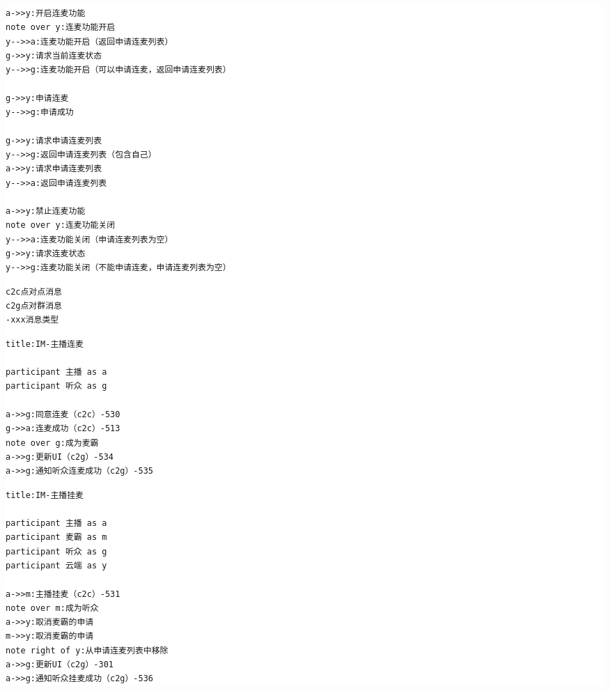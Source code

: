 ```sequence
a->>y:开启连麦功能
note over y:连麦功能开启
y-->>a:连麦功能开启（返回申请连麦列表）
g->>y:请求当前连麦状态
y-->>g:连麦功能开启（可以申请连麦，返回申请连麦列表）

g->>y:申请连麦
y-->>g:申请成功

g->>y:请求申请连麦列表
y-->>g:返回申请连麦列表（包含自己）
a->>y:请求申请连麦列表
y-->>a:返回申请连麦列表

a->>y:禁止连麦功能
note over y:连麦功能关闭
y-->>a:连麦功能关闭（申请连麦列表为空）
g->>y:请求连麦状态
y-->>g:连麦功能关闭（不能申请连麦，申请连麦列表为空）
```

```
c2c点对点消息
c2g点对群消息
-xxx消息类型
```

```sequence
title:IM-主播连麦

participant 主播 as a
participant 听众 as g

a->>g:同意连麦（c2c）-530
g->>a:连麦成功（c2c）-513
note over g:成为麦霸
a->>g:更新UI（c2g）-534
a->>g:通知听众连麦成功（c2g）-535
```

```sequence
title:IM-主播挂麦

participant 主播 as a
participant 麦霸 as m
participant 听众 as g
participant 云端 as y

a->>m:主播挂麦（c2c）-531
note over m:成为听众
a->>y:取消麦霸的申请
m->>y:取消麦霸的申请
note right of y:从申请连麦列表中移除
a->>g:更新UI（c2g）-301
a->>g:通知听众挂麦成功（c2g）-536
```
